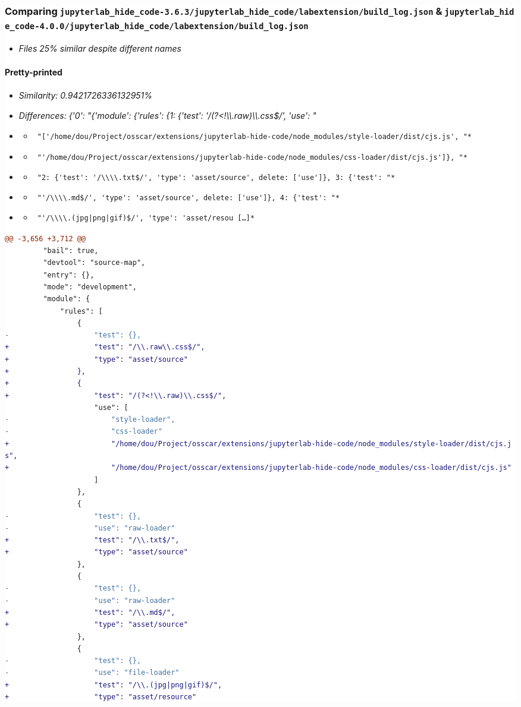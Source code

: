 ```diff
```

### Comparing `jupyterlab_hide_code-3.6.3/jupyterlab_hide_code/labextension/build_log.json` & `jupyterlab_hide_code-4.0.0/jupyterlab_hide_code/labextension/build_log.json`

 * *Files 25% similar despite different names*

#### Pretty-printed

 * *Similarity: 0.9421726336132951%*

 * *Differences: {'0': "{'module': {'rules': {1: {'test': '/(?<!\\\\.raw)\\\\.css$/', 'use': "*

 * *      "['/home/dou/Project/osscar/extensions/jupyterlab-hide-code/node_modules/style-loader/dist/cjs.js', "*

 * *      "'/home/dou/Project/osscar/extensions/jupyterlab-hide-code/node_modules/css-loader/dist/cjs.js']}, "*

 * *      "2: {'test': '/\\\\.txt$/', 'type': 'asset/source', delete: ['use']}, 3: {'test': "*

 * *      "'/\\\\.md$/', 'type': 'asset/source', delete: ['use']}, 4: {'test': "*

 * *      "'/\\\\.(jpg|png|gif)$/', 'type': 'asset/resou […]*

```diff
@@ -3,656 +3,712 @@
         "bail": true,
         "devtool": "source-map",
         "entry": {},
         "mode": "development",
         "module": {
             "rules": [
                 {
-                    "test": {},
+                    "test": "/\\.raw\\.css$/",
+                    "type": "asset/source"
+                },
+                {
+                    "test": "/(?<!\\.raw)\\.css$/",
                     "use": [
-                        "style-loader",
-                        "css-loader"
+                        "/home/dou/Project/osscar/extensions/jupyterlab-hide-code/node_modules/style-loader/dist/cjs.js",
+                        "/home/dou/Project/osscar/extensions/jupyterlab-hide-code/node_modules/css-loader/dist/cjs.js"
                     ]
                 },
                 {
-                    "test": {},
-                    "use": "raw-loader"
+                    "test": "/\\.txt$/",
+                    "type": "asset/source"
                 },
                 {
-                    "test": {},
-                    "use": "raw-loader"
+                    "test": "/\\.md$/",
+                    "type": "asset/source"
                 },
                 {
-                    "test": {},
-                    "use": "file-loader"
+                    "test": "/\\.(jpg|png|gif)$/",
+                    "type": "asset/resource"
```